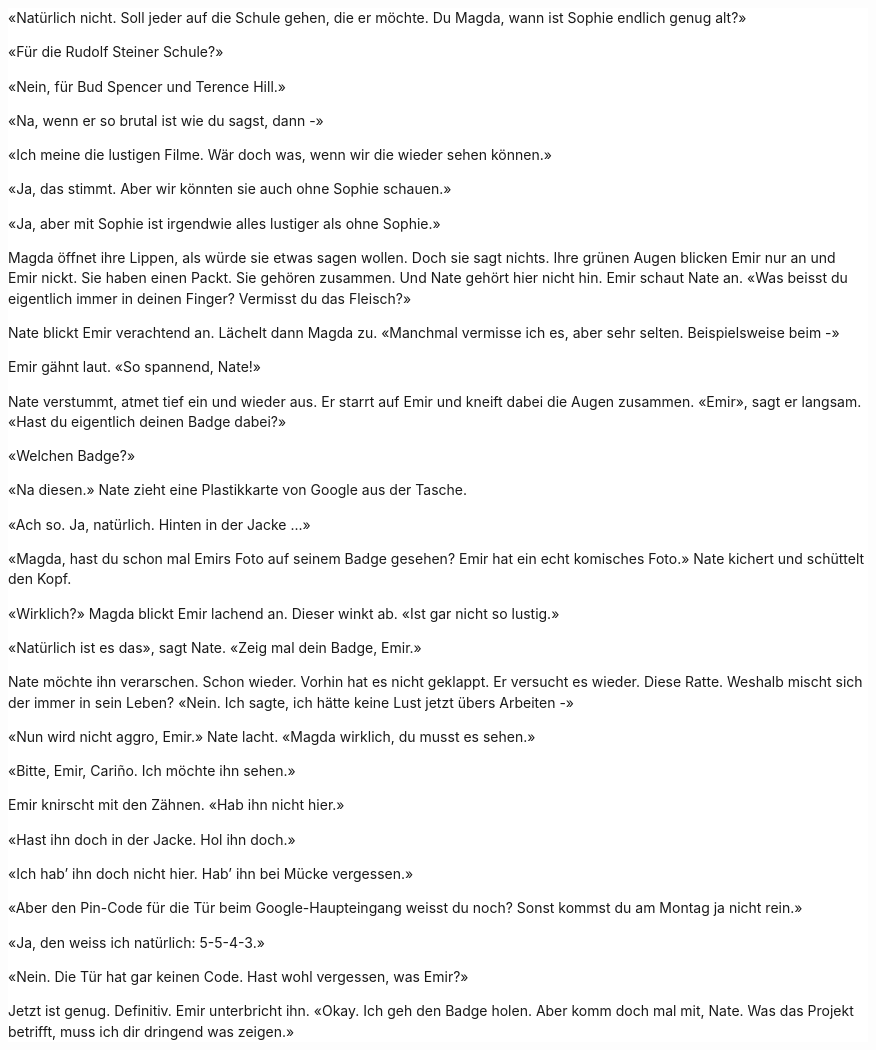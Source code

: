 «Natürlich nicht. Soll jeder auf die Schule gehen, die er möchte. Du Magda, wann ist Sophie endlich genug alt?»

«Für die Rudolf Steiner Schule?»

«Nein, für Bud Spencer und Terence Hill.»

«Na, wenn er so brutal ist wie du sagst, dann -»

«Ich meine die lustigen Filme. Wär doch was, wenn wir die wieder sehen können.»

«Ja, das stimmt. Aber wir könnten sie auch ohne Sophie schauen.»

«Ja, aber mit Sophie ist irgendwie alles lustiger als ohne Sophie.»

Magda öffnet ihre Lippen, als würde sie etwas sagen wollen. Doch sie sagt nichts. Ihre grünen Augen blicken Emir nur an und Emir nickt. Sie haben einen Packt. Sie gehören zusammen. Und Nate gehört hier nicht hin. Emir schaut Nate an. «Was beisst du eigentlich immer in deinen Finger? Vermisst du das Fleisch?»

Nate blickt Emir verachtend an. Lächelt dann Magda zu. «Manchmal vermisse ich es, aber sehr selten. Beispielsweise beim -»

Emir gähnt laut. «So spannend, Nate!»

Nate verstummt, atmet tief ein und wieder aus. Er starrt auf Emir und kneift dabei die Augen zusammen. «Emir», sagt er langsam. «Hast du eigentlich deinen Badge dabei?»

«Welchen Badge?»

«Na diesen.» Nate zieht eine Plastikkarte von Google aus der Tasche.

«Ach so. Ja, natürlich. Hinten in der Jacke ...»

«Magda, hast du schon mal Emirs Foto auf seinem Badge gesehen? Emir hat ein echt komisches Foto.» Nate kichert und schüttelt den Kopf.

«Wirklich?» Magda blickt Emir lachend an. Dieser winkt ab. «Ist gar nicht so lustig.»

«Natürlich ist es das», sagt Nate. «Zeig mal dein Badge, Emir.»

Nate möchte ihn verarschen. Schon wieder. Vorhin hat es nicht geklappt. Er versucht es wieder. Diese Ratte. Weshalb mischt sich der immer in sein Leben? «Nein. Ich sagte, ich hätte keine Lust jetzt übers Arbeiten -»

«Nun wird nicht aggro, Emir.» Nate lacht. «Magda wirklich, du musst es sehen.»

«Bitte, Emir, Cariño. Ich möchte ihn sehen.» 

Emir knirscht mit den Zähnen. «Hab ihn nicht hier.»

«Hast ihn doch in der Jacke. Hol ihn doch.»

«Ich hab’ ihn doch nicht hier. Hab’ ihn bei Mücke vergessen.»

«Aber den Pin-Code für die Tür beim Google-Haupteingang weisst du noch? Sonst kommst du am Montag ja nicht rein.»

«Ja, den weiss ich natürlich: 5-5-4-3.»

«Nein. Die Tür hat gar keinen Code. Hast wohl vergessen, was Emir?»

Jetzt ist genug. Definitiv. Emir unterbricht ihn. «Okay. Ich geh den Badge holen. Aber komm doch mal mit, Nate. Was das Projekt betrifft, muss ich dir dringend was zeigen.»
